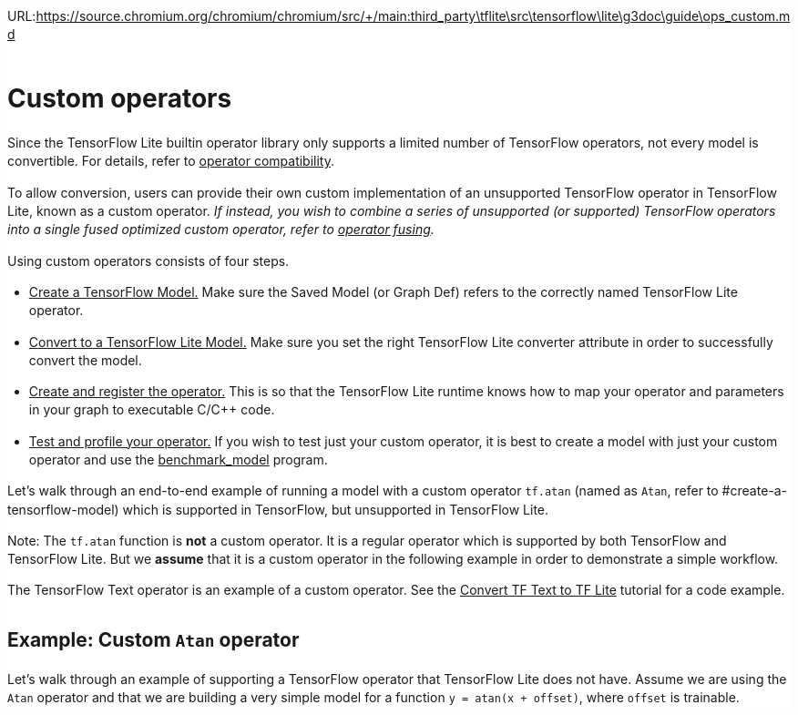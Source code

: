 URL:https://source.chromium.org/chromium/chromium/src/+/main:third_party\tflite\src\tensorflow\lite\g3doc\guide\ops_custom.md
# Custom operators

Since the TensorFlow Lite builtin operator library only supports a limited
number of TensorFlow operators, not every model is convertible. For details,
refer to [operator compatibility](ops_compatibility.md).

To allow conversion, users can provide their own custom implementation of an
unsupported TensorFlow operator in TensorFlow Lite, known as a custom operator.
*If instead, you wish to combine a series of unsupported (or supported)
TensorFlow operators into a single fused optimized custom operator, refer to
[operator fusing](https://www.tensorflow.org/lite/models/convert/operation_fusion).*

Using custom operators consists of four steps.

*   [Create a TensorFlow Model.](#create-a-tensorflow-model) Make sure the Saved
    Model (or Graph Def) refers to the correctly named TensorFlow Lite operator.

*   [Convert to a TensorFlow Lite Model.](#convert-to-a-tensorflow-lite-model)
    Make sure you set the right TensorFlow Lite converter attribute in order to
    successfully convert the model.

*   [Create and register the operator.](#create-and-register-the-operator) This
    is so that the TensorFlow Lite runtime knows how to map your operator and
    parameters in your graph to executable C/C++ code.

*   [Test and profile your operator.](#test-and-profile-your-operator) If you
    wish to test just your custom operator, it is best to create a model with
    just your custom operator and use the
    [benchmark_model](https://github.com/tensorflow/tensorflow/blob/master/tensorflow/lite/tools/benchmark/benchmark_model.cc)
    program.

Let’s walk through an end-to-end example of running a model with a custom
operator `tf.atan` (named as `Atan`, refer to #create-a-tensorflow-model) which
is supported in TensorFlow, but unsupported in TensorFlow Lite.

Note: The `tf.atan` function is **not** a custom operator. It is a regular
operator
which is supported by both TensorFlow and TensorFlow Lite. But we **assume**
that it is a custom operator in the following example in order to demonstrate a
simple workflow.

The TensorFlow Text operator is an example of a custom operator. See the
<a href="https://tensorflow.org/text/guide/text_tf_lite" class="external">
  Convert TF Text to TF Lite</a> tutorial for a code example.

## Example: Custom `Atan` operator

Let’s walk through an example of supporting a TensorFlow operator that
TensorFlow Lite does not have. Assume we are using the `Atan` operator and that
we are building a very simple model for a function `y = atan(x + offset)`, where
`offset` is trainable.
